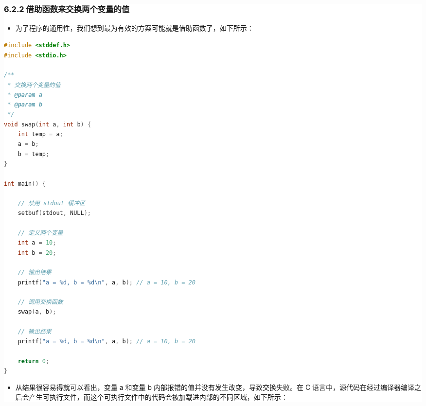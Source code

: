 ### 6.2.2 借助函数来交换两个变量的值

* 为了程序的通用性，我们想到最为有效的方案可能就是借助函数了，如下所示：

```c {9-13,21-22,28}
#include <stddef.h>
#include <stdio.h>

/**
 * 交换两个变量的值
 * @param a
 * @param b
 */
void swap(int a, int b) {
    int temp = a;
    a = b;
    b = temp;
}

int main() {
    
    // 禁用 stdout 缓冲区
    setbuf(stdout, NULL);

    // 定义两个变量
    int a = 10;
    int b = 20;

    // 输出结果
    printf("a = %d, b = %d\n", a, b); // a = 10, b = 20

    // 调用交换函数
    swap(a, b);

    // 输出结果
    printf("a = %d, b = %d\n", a, b); // a = 10, b = 20

    return 0;
}
```

* 从结果很容易得就可以看出，变量 a 和变量 b 内部报错的值并没有发生改变，导致交换失败。在 C 语言中，源代码在经过编译器编译之后会产生可执行文件，而这个可执行文件中的代码会被加载进内部的不同区域，如下所示：
